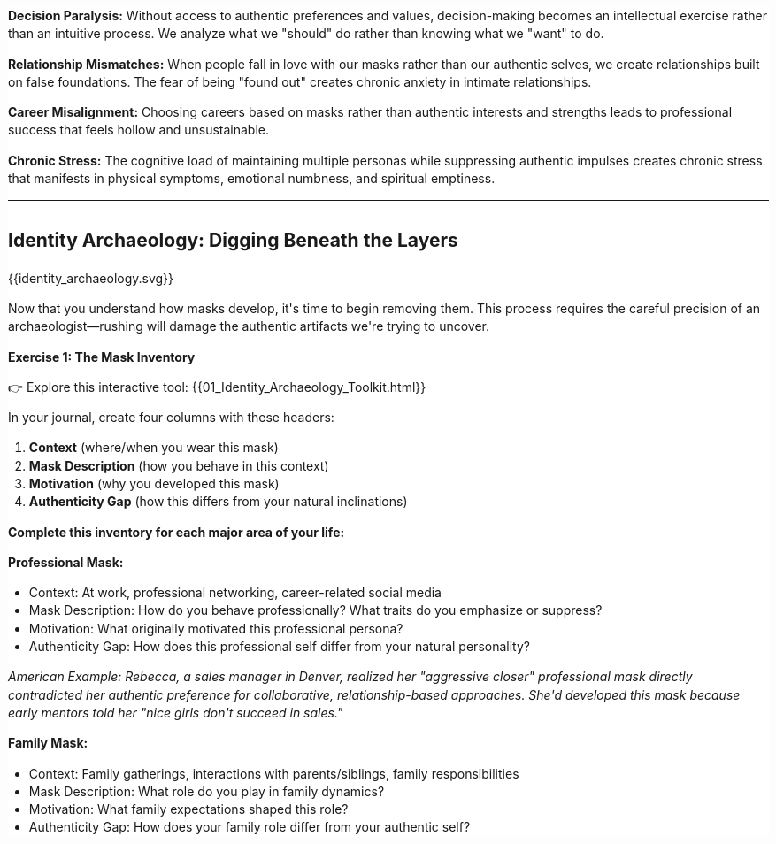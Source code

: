 **Decision Paralysis:** Without access to authentic preferences and values, decision-making becomes an intellectual exercise rather than an intuitive process. We analyze what we "should" do rather than knowing what we "want" to do.

**Relationship Mismatches:** When people fall in love with our masks rather than our authentic selves, we create relationships built on false foundations. The fear of being "found out" creates chronic anxiety in intimate relationships.

**Career Misalignment:** Choosing careers based on masks rather than authentic interests and strengths leads to professional success that feels hollow and unsustainable.

**Chronic Stress:** The cognitive load of maintaining multiple personas while suppressing authentic impulses creates chronic stress that manifests in physical symptoms, emotional numbness, and spiritual emptiness.

---

## Identity Archaeology: Digging Beneath the Layers


{{identity_archaeology.svg}}


Now that you understand how masks develop, it's time to begin removing them. This process requires the careful precision of an archaeologist—rushing will damage the authentic artifacts we're trying to uncover.



**Exercise 1: The Mask Inventory**


👉 Explore this interactive tool: {{01_Identity_Archaeology_Toolkit.html}}




In your journal, create four columns with these headers:
1. **Context** (where/when you wear this mask)
2. **Mask Description** (how you behave in this context)
3. **Motivation** (why you developed this mask)
4. **Authenticity Gap** (how this differs from your natural inclinations)

**Complete this inventory for each major area of your life:**

**Professional Mask:**
- Context: At work, professional networking, career-related social media
- Mask Description: How do you behave professionally? What traits do you emphasize or suppress?
- Motivation: What originally motivated this professional persona?
- Authenticity Gap: How does this professional self differ from your natural personality?

*American Example: Rebecca, a sales manager in Denver, realized her "aggressive closer" professional mask directly contradicted her authentic preference for collaborative, relationship-based approaches. She'd developed this mask because early mentors told her "nice girls don't succeed in sales."*

**Family Mask:**
- Context: Family gatherings, interactions with parents/siblings, family responsibilities
- Mask Description: What role do you play in family dynamics?
- Motivation: What family expectations shaped this role?
- Authenticity Gap: How does your family role differ from your authentic self?
